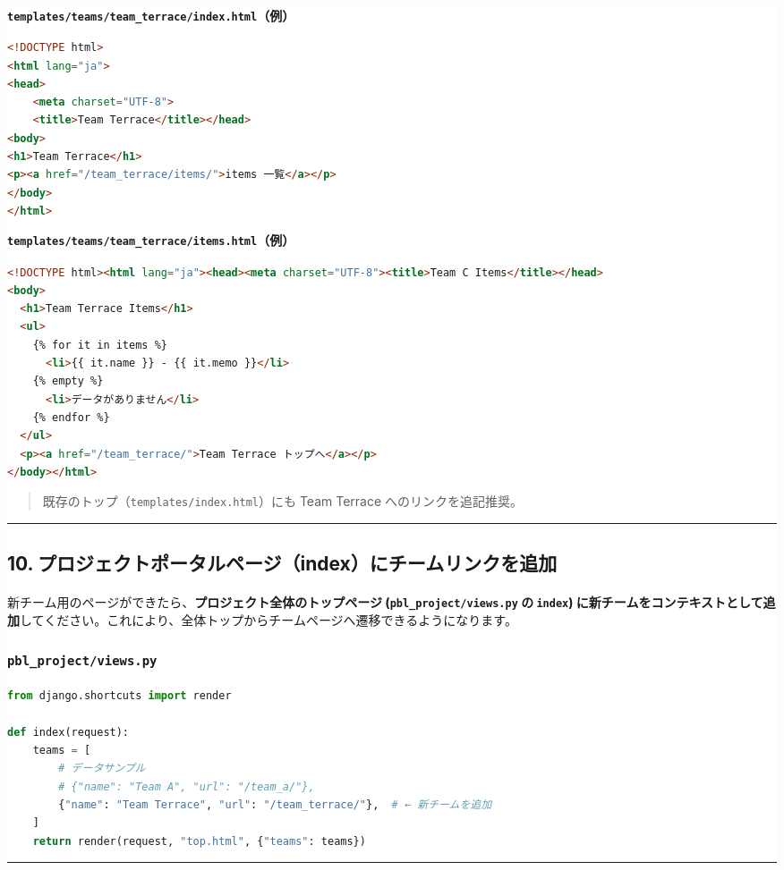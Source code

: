 **`templates/teams/team_terrace/index.html`（例）**

```html
<!DOCTYPE html>
<html lang="ja">
<head>
    <meta charset="UTF-8">
    <title>Team Terrace</title></head>
<body>
<h1>Team Terrace</h1>
<p><a href="/team_terrace/items/">items 一覧</a></p>
</body>
</html>
```

**`templates/teams/team_terrace/items.html`（例）**

```html
<!DOCTYPE html><html lang="ja"><head><meta charset="UTF-8"><title>Team C Items</title></head>
<body>
  <h1>Team Terrace Items</h1>
  <ul>
    {% for it in items %}
      <li>{{ it.name }} - {{ it.memo }}</li>
    {% empty %}
      <li>データがありません</li>
    {% endfor %}
  </ul>
  <p><a href="/team_terrace/">Team Terrace トップへ</a></p>
</body></html>
```

> 既存のトップ（`templates/index.html`）にも Team Terrace へのリンクを追記推奨。

---

## 10. プロジェクトポータルページ（index）にチームリンクを追加

新チーム用のページができたら、**プロジェクト全体のトップページ (`pbl_project/views.py` の `index`) に新チームをコンテキストとして追加**してください。これにより、全体トップからチームページへ遷移できるようになります。

### `pbl_project/views.py`

```python
from django.shortcuts import render

def index(request):
    teams = [
        # データサンプル
        # {"name": "Team A", "url": "/team_a/"},
        {"name": "Team Terrace", "url": "/team_terrace/"},  # ← 新チームを追加
    ]
    return render(request, "top.html", {"teams": teams})
```

---